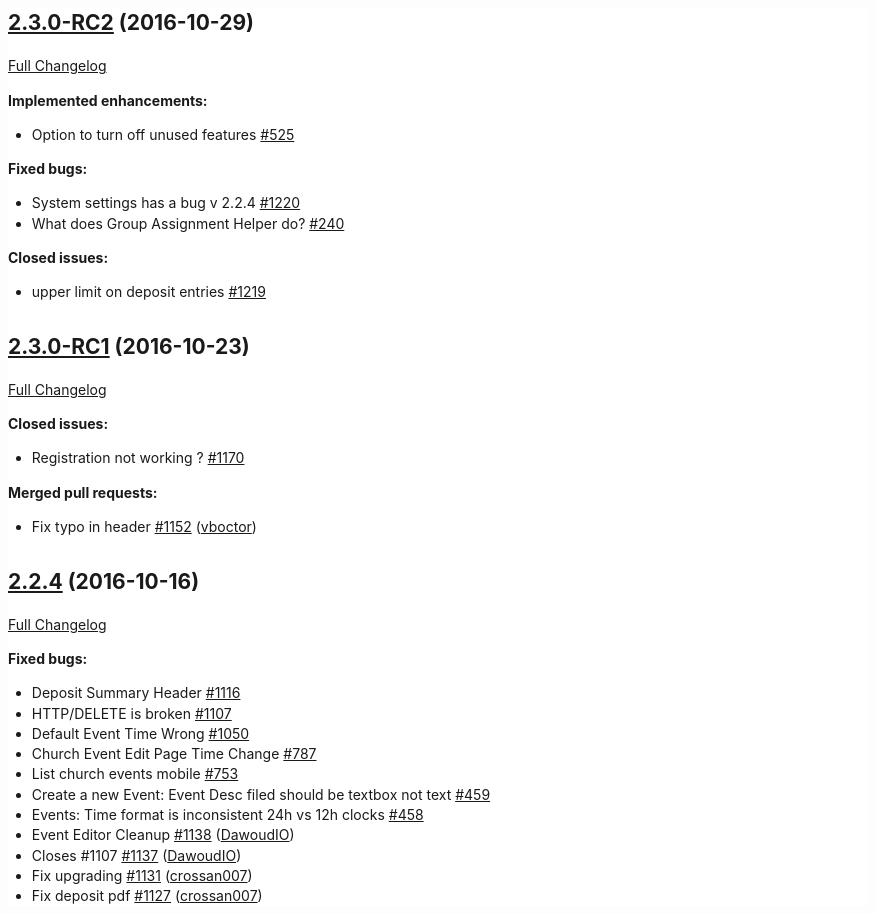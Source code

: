 ## [2.3.0-RC2](https://github.com/ChurchCRM/CRM/tree/2.3.0-RC2) (2016-10-29)
[Full Changelog](https://github.com/ChurchCRM/CRM/compare/2.3.0-RC1...2.3.0-RC2)

**Implemented enhancements:**

- Option to turn off unused features [\#525](https://github.com/ChurchCRM/CRM/issues/525)

**Fixed bugs:**

- System settings has a bug v 2.2.4 [\#1220](https://github.com/ChurchCRM/CRM/issues/1220)
- What does Group Assignment Helper do? [\#240](https://github.com/ChurchCRM/CRM/issues/240)

**Closed issues:**

- upper limit on deposit entries [\#1219](https://github.com/ChurchCRM/CRM/issues/1219)

## [2.3.0-RC1](https://github.com/ChurchCRM/CRM/tree/2.3.0-RC1) (2016-10-23)
[Full Changelog](https://github.com/ChurchCRM/CRM/compare/2.2.4...2.3.0-RC1)

**Closed issues:**

- Registration not working ? [\#1170](https://github.com/ChurchCRM/CRM/issues/1170)

**Merged pull requests:**

- Fix typo in header [\#1152](https://github.com/ChurchCRM/CRM/pull/1152) ([vboctor](https://github.com/vboctor))

## [2.2.4](https://github.com/ChurchCRM/CRM/tree/2.2.4) (2016-10-16)
[Full Changelog](https://github.com/ChurchCRM/CRM/compare/2.2.3...2.2.4)

**Fixed bugs:**

- Deposit Summary Header [\#1116](https://github.com/ChurchCRM/CRM/issues/1116)
- HTTP/DELETE is broken [\#1107](https://github.com/ChurchCRM/CRM/issues/1107)
- Default Event Time Wrong [\#1050](https://github.com/ChurchCRM/CRM/issues/1050)
- Church Event Edit Page Time Change [\#787](https://github.com/ChurchCRM/CRM/issues/787)
- List church events mobile [\#753](https://github.com/ChurchCRM/CRM/issues/753)
- Create a new Event: Event Desc filed should be textbox not text [\#459](https://github.com/ChurchCRM/CRM/issues/459)
- Events: Time format is inconsistent 24h vs 12h clocks [\#458](https://github.com/ChurchCRM/CRM/issues/458)
- Event Editor Cleanup [\#1138](https://github.com/ChurchCRM/CRM/pull/1138) ([DawoudIO](https://github.com/DawoudIO))
- Closes \#1107 [\#1137](https://github.com/ChurchCRM/CRM/pull/1137) ([DawoudIO](https://github.com/DawoudIO))
- Fix upgrading [\#1131](https://github.com/ChurchCRM/CRM/pull/1131) ([crossan007](https://github.com/crossan007))
- Fix deposit pdf [\#1127](https://github.com/ChurchCRM/CRM/pull/1127) ([crossan007](https://github.com/crossan007))
